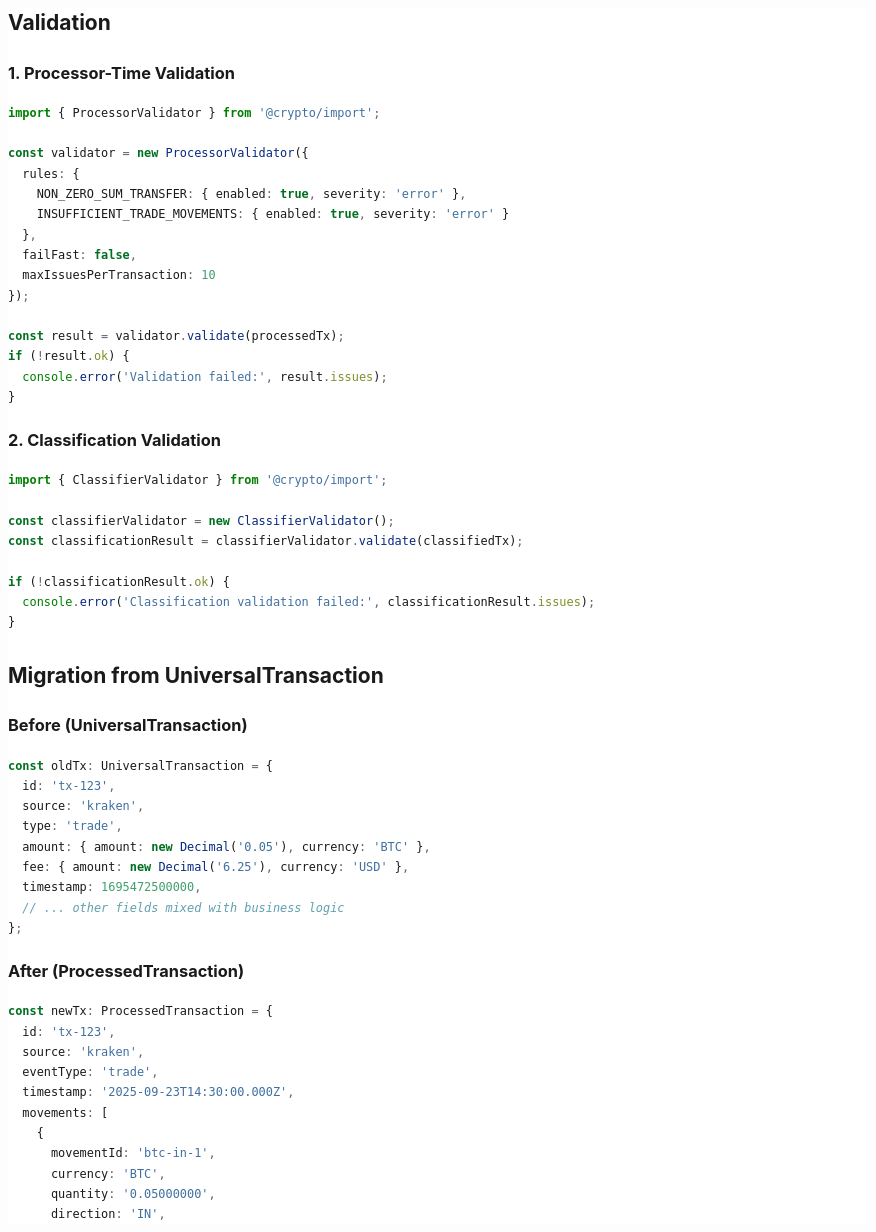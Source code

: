 ## Validation

### 1. Processor-Time Validation

```typescript
import { ProcessorValidator } from '@crypto/import';

const validator = new ProcessorValidator({
  rules: {
    NON_ZERO_SUM_TRANSFER: { enabled: true, severity: 'error' },
    INSUFFICIENT_TRADE_MOVEMENTS: { enabled: true, severity: 'error' }
  },
  failFast: false,
  maxIssuesPerTransaction: 10
});

const result = validator.validate(processedTx);
if (!result.ok) {
  console.error('Validation failed:', result.issues);
}
```

### 2. Classification Validation

```typescript
import { ClassifierValidator } from '@crypto/import';

const classifierValidator = new ClassifierValidator();
const classificationResult = classifierValidator.validate(classifiedTx);

if (!classificationResult.ok) {
  console.error('Classification validation failed:', classificationResult.issues);
}
```

## Migration from UniversalTransaction

### Before (UniversalTransaction)
```typescript
const oldTx: UniversalTransaction = {
  id: 'tx-123',
  source: 'kraken',
  type: 'trade',
  amount: { amount: new Decimal('0.05'), currency: 'BTC' },
  fee: { amount: new Decimal('6.25'), currency: 'USD' },
  timestamp: 1695472500000,
  // ... other fields mixed with business logic
};
```

### After (ProcessedTransaction)
```typescript
const newTx: ProcessedTransaction = {
  id: 'tx-123',
  source: 'kraken',
  eventType: 'trade',
  timestamp: '2025-09-23T14:30:00.000Z',
  movements: [
    {
      movementId: 'btc-in-1',
      currency: 'BTC',
      quantity: '0.05000000',
      direction: 'IN',
```